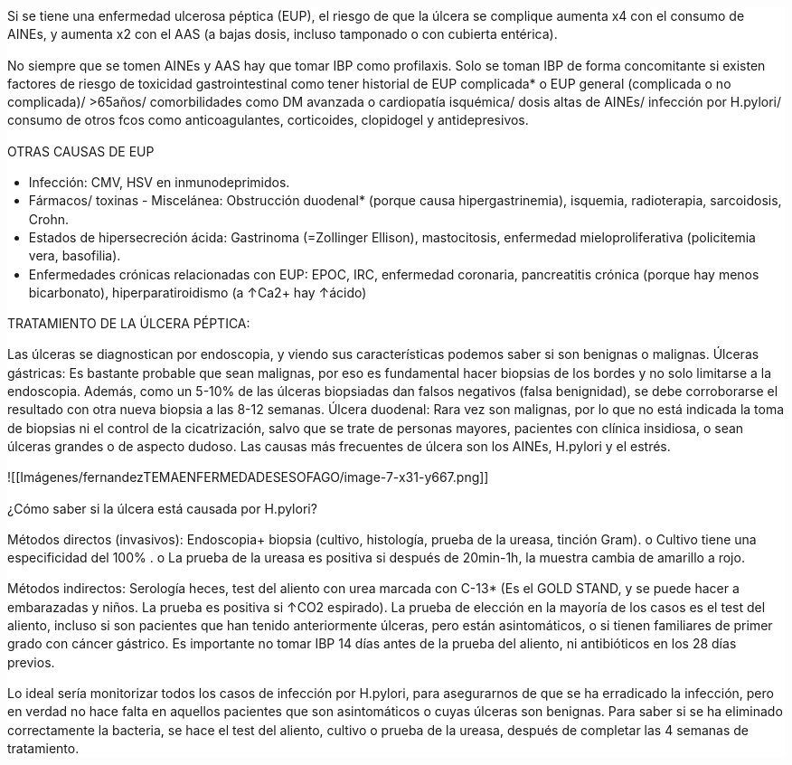 Si se tiene una enfermedad ulcerosa péptica (EUP), el riesgo de que la úlcera se complique aumenta x4 con el consumo de AINEs, y aumenta x2 con el AAS (a bajas dosis, incluso tamponado o con cubierta entérica).


No siempre que se tomen AINEs y AAS hay que tomar IBP como profilaxis. Solo se toman IBP de forma concomitante si existen factores de riesgo de toxicidad gastrointestinal como tener historial de EUP complicada* o EUP general (complicada o no complicada)/ >65años/ comorbilidades como DM avanzada o cardiopatía isquémica/ dosis altas de AINEs/ infección por H.pylori/ consumo de otros fcos como anticoagulantes, corticoides, clopidogel y antidepresivos.


OTRAS CAUSAS DE EUP


- Infección: CMV, HSV en inmunodeprimidos.
- Fármacos/ toxinas - Miscelánea: Obstrucción duodenal* (porque causa hipergastrinemia), isquemia, radioterapia, sarcoidosis, Crohn.
- Estados de hipersecreción ácida: Gastrinoma (=Zollinger Ellison), mastocitosis, enfermedad mieloproliferativa (policitemia vera, basofilia).
- Enfermedades crónicas relacionadas con EUP: EPOC, IRC, enfermedad coronaria, pancreatitis crónica (porque hay menos bicarbonato), hiperparatiroidismo (a ↑Ca2+ hay ↑ácido)


TRATAMIENTO DE LA ÚLCERA PÉPTICA:


Las úlceras se diagnostican por endoscopia, y viendo sus características podemos saber si son benignas o malignas.  Úlceras gástricas: Es bastante probable que sean malignas, por eso es fundamental hacer biopsias de los bordes y no solo limitarse a la endoscopia.  Además, como un 5-10% de las úlceras biopsiadas dan falsos negativos (falsa benignidad), se debe corroborarse el resultado con otra nueva biopsia a las 8-12 semanas.  Úlcera duodenal: Rara vez son malignas, por lo que no está indicada la toma de biopsias ni el control de la cicatrización, salvo que se trate de personas mayores, pacientes con clínica insidiosa, o sean úlceras grandes o de aspecto dudoso.
Las causas más frecuentes de úlcera son los AINEs, H.pylori y el estrés.


![[Imágenes/fernandezTEMAENFERMEDADESESOFAGO/image-7-x31-y667.png]]


¿Cómo saber si la úlcera está causada por H.pylori?


Métodos directos (invasivos): Endoscopia+ biopsia (cultivo, histología, prueba de la ureasa, tinción Gram).
o Cultivo tiene una especificidad del 100% .
o La prueba de la ureasa es positiva si después de 20min-1h, la muestra cambia de amarillo a rojo.


Métodos indirectos: Serología heces, test del aliento con urea marcada con C-13* (Es el GOLD STAND, y se puede hacer a embarazadas y niños. La prueba es positiva si ↑CO2 espirado). La prueba de elección en la mayoría de los casos es el test del aliento, incluso si son pacientes que han tenido anteriormente úlceras, pero están asintomáticos, o si tienen familiares de primer grado con cáncer gástrico. Es importante no tomar IBP 14 días antes de la prueba del aliento, ni antibióticos en los 28 días previos.


Lo ideal sería monitorizar todos los casos de infección por H.pylori, para asegurarnos de que se ha erradicado la infección, pero en verdad no hace falta en aquellos pacientes que son asintomáticos o cuyas úlceras son benignas. Para saber si se ha eliminado correctamente la bacteria, se hace el test del aliento, cultivo o prueba de la ureasa, después de completar las 4 semanas de tratamiento.
